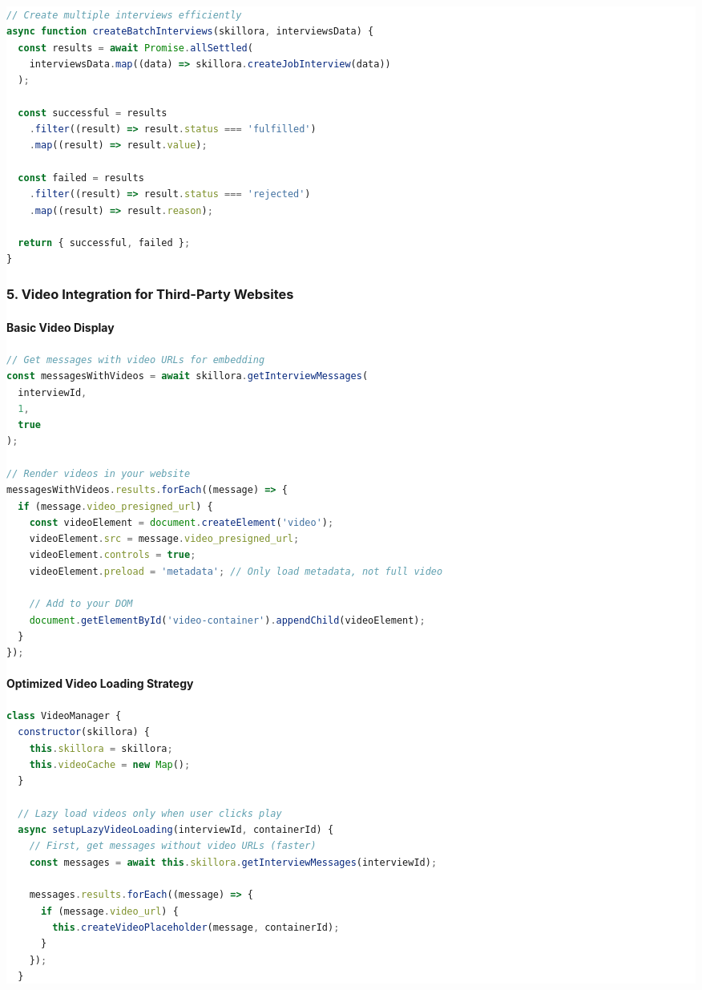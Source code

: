 ```javascript
// Create multiple interviews efficiently
async function createBatchInterviews(skillora, interviewsData) {
  const results = await Promise.allSettled(
    interviewsData.map((data) => skillora.createJobInterview(data))
  );

  const successful = results
    .filter((result) => result.status === 'fulfilled')
    .map((result) => result.value);

  const failed = results
    .filter((result) => result.status === 'rejected')
    .map((result) => result.reason);

  return { successful, failed };
}
```

### 5. Video Integration for Third-Party Websites

#### Basic Video Display

```javascript
// Get messages with video URLs for embedding
const messagesWithVideos = await skillora.getInterviewMessages(
  interviewId,
  1,
  true
);

// Render videos in your website
messagesWithVideos.results.forEach((message) => {
  if (message.video_presigned_url) {
    const videoElement = document.createElement('video');
    videoElement.src = message.video_presigned_url;
    videoElement.controls = true;
    videoElement.preload = 'metadata'; // Only load metadata, not full video

    // Add to your DOM
    document.getElementById('video-container').appendChild(videoElement);
  }
});
```

#### Optimized Video Loading Strategy

```javascript
class VideoManager {
  constructor(skillora) {
    this.skillora = skillora;
    this.videoCache = new Map();
  }

  // Lazy load videos only when user clicks play
  async setupLazyVideoLoading(interviewId, containerId) {
    // First, get messages without video URLs (faster)
    const messages = await this.skillora.getInterviewMessages(interviewId);

    messages.results.forEach((message) => {
      if (message.video_url) {
        this.createVideoPlaceholder(message, containerId);
      }
    });
  }
```